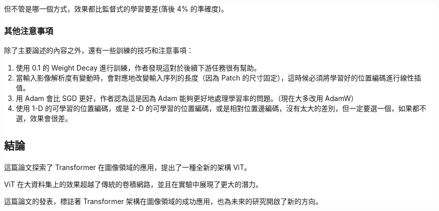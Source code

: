 但不管是哪一個方式，效果都比監督式的學習要差(落後 4% 的準確度)。

### 其他注意事項

除了主要論述的內容之外，還有一些訓練的技巧和注意事項：

1. 使用 0.1 的 Weight Decay 進行訓練，作者發現這對於後續下游任務很有幫助。
2. 當輸入影像解析度有變動時，會對應地改變輸入序列的長度（因為 Patch 的尺寸固定），這時候必須將學習好的位置編碼進行線性插值。
3. 用 Adam 會比 SGD 更好，作者認為這是因為 Adam 能夠更好地處理學習率的問題。（現在大多改用 AdamW）
4. 使用 1-D 的可學習的位置編碼，或是 2-D 的可學習的位置編碼，或是相對位置邊編碼，沒有太大的差別，但一定要選一個，如果都不選，效果會很差。

## 結論

這篇論文探索了 Transformer 在圖像領域的應用，提出了一種全新的架構 ViT。

ViT 在大資料集上的效果超越了傳統的卷積網路，並且在實驗中展現了更大的潛力。

這篇論文的發表，標誌著 Transformer 架構在圖像領域的成功應用，也為未來的研究開啟了新的方向。
